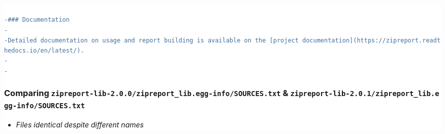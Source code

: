 ```diff
 
-### Documentation
-
-Detailed documentation on usage and report building is available on the [project documentation](https://zipreport.readthedocs.io/en/latest/).
-
-
```

### Comparing `zipreport-lib-2.0.0/zipreport_lib.egg-info/SOURCES.txt` & `zipreport-lib-2.0.1/zipreport_lib.egg-info/SOURCES.txt`

 * *Files identical despite different names*

